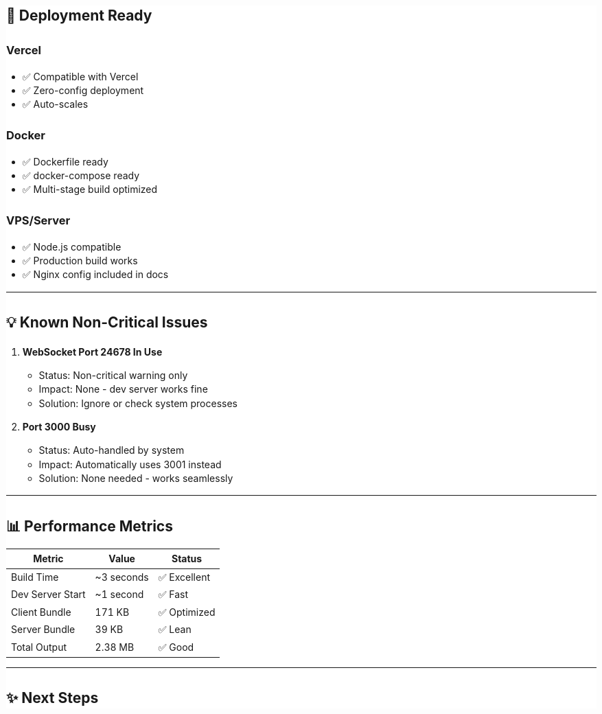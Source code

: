 
## 🚀 Deployment Ready

### Vercel
- ✅ Compatible with Vercel
- ✅ Zero-config deployment
- ✅ Auto-scales

### Docker
- ✅ Dockerfile ready
- ✅ docker-compose ready
- ✅ Multi-stage build optimized

### VPS/Server
- ✅ Node.js compatible
- ✅ Production build works
- ✅ Nginx config included in docs

---

## 💡 Known Non-Critical Issues

1. **WebSocket Port 24678 In Use**
   - Status: Non-critical warning only
   - Impact: None - dev server works fine
   - Solution: Ignore or check system processes

2. **Port 3000 Busy**
   - Status: Auto-handled by system
   - Impact: Automatically uses 3001 instead
   - Solution: None needed - works seamlessly

---

## 📊 Performance Metrics

| Metric | Value | Status |
|--------|-------|--------|
| Build Time | ~3 seconds | ✅ Excellent |
| Dev Server Start | ~1 second | ✅ Fast |
| Client Bundle | 171 KB | ✅ Optimized |
| Server Bundle | 39 KB | ✅ Lean |
| Total Output | 2.38 MB | ✅ Good |

---

## ✨ Next Steps
